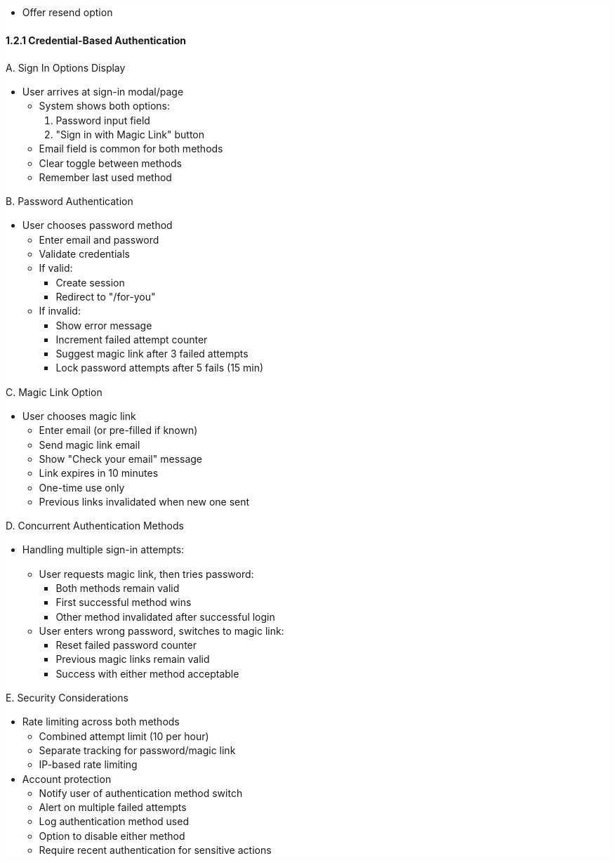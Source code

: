   - Offer resend option

#### 1.2.1 Credential-Based Authentication

A. Sign In Options Display

- User arrives at sign-in modal/page
  - System shows both options:
    1. Password input field
    2. "Sign in with Magic Link" button
  - Email field is common for both methods
  - Clear toggle between methods
  - Remember last used method

B. Password Authentication

- User chooses password method
  - Enter email and password
  - Validate credentials
  - If valid:
    - Create session
    - Redirect to "/for-you"
  - If invalid:
    - Show error message
    - Increment failed attempt counter
    - Suggest magic link after 3 failed attempts
    - Lock password attempts after 5 fails (15 min)

C. Magic Link Option

- User chooses magic link
  - Enter email (or pre-filled if known)
  - Send magic link email
  - Show "Check your email" message
  - Link expires in 10 minutes
  - One-time use only
  - Previous links invalidated when new one sent

D. Concurrent Authentication Methods

- Handling multiple sign-in attempts:

  - User requests magic link, then tries password:
    - Both methods remain valid
    - First successful method wins
    - Other method invalidated after successful login
  - User enters wrong password, switches to magic link:
    - Reset failed password counter
    - Previous magic links remain valid
    - Success with either method acceptable

E. Security Considerations

- Rate limiting across both methods
  - Combined attempt limit (10 per hour)
  - Separate tracking for password/magic link
  - IP-based rate limiting
- Account protection
  - Notify user of authentication method switch
  - Alert on multiple failed attempts
  - Log authentication method used
  - Option to disable either method
  - Require recent authentication for sensitive actions
